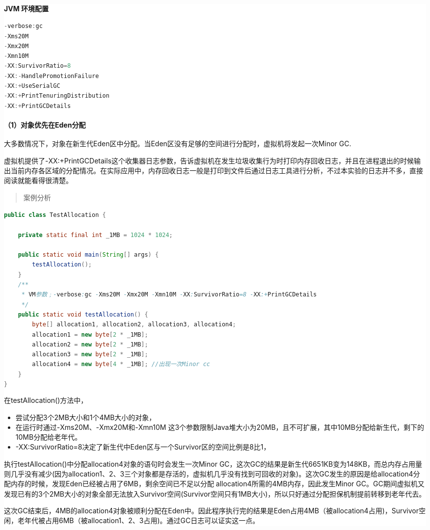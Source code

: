 **JVM 环境配置** 

```c
-verbose:gc
-Xms20M
-Xmx20M
-Xmn10M
-XX:SurvivorRatio=8
-XX:-HandlePromotionFailure
-XX:+UseSerialGC
-XX:+PrintTenuringDistribution
-XX:+PrintGCDetails
```

#### （1）对象优先在Eden分配

大多数情况下，对象在新生代Eden区中分配。当Eden区没有足够的空间进行分配时，虚拟机将发起一次Minor GC.

虚拟机提供了-XX:+PrintGCDetails这个收集器日志参数，告诉虚拟机在发生垃圾收集行为时打印内存回收日志，并且在进程退出的时候输出当前内存各区域的分配情况。在实际应用中，内存回收日志一般是打印到文件后通过日志工具进行分析，不过本实验的日志并不多，直接阅读就能看得很清楚。

> 案例分析

```java
public class TestAllocation {

    private static final int _1MB = 1024 * 1024;

    public static void main(String[] args) {
        testAllocation();
    }
    /**
     * VM参数﹔-verbose:gc -Xms20M -Xmx20M -Xmn10M -XX:SurvivorRatio=8 -XX:+PrintGCDetails
     */
    public static void testAllocation() {
        byte[] allocation1, allocation2, allocation3, allocation4;
        allocation1 = new byte[2 * _1MB];
        allocation2 = new byte[2 * _1MB];
        allocation3 = new byte[2 * _1MB];
        allocation4 = new byte[4 * _1MB]; //出现一次Minor cc
    }
}
```

在testAllocation()方法中，

- 尝试分配3个2MB大小和1个4MB大小的对象，
- 在运行时通过-Xms20M、-Xmx20M和-Xmn10M 这3个参数限制Java堆大小为20MB，且不可扩展，其中10MB分配给新生代，剩下的10MB分配给老年代。
- -XX:SurvivorRatio=8决定了新生代中Eden区与一个Survivor区的空间比例是8比1，

执行testAllocation()中分配allocation4对象的语句时会发生一次Minor GC，这次GC的结果是新生代6651KB变为148KB，而总内存占用量则几乎没有减少(因为allocation1、2、3三个对象都是存活的，虚拟机几乎没有找到可回收的对象)。这次GC发生的原因是给allocation4分配内存的时候，发现Eden已经被占用了6MB，剩余空间已不足以分配 allocation4所需的4MB内存，因此发生Minor GC。GC期间虚拟机又发现已有的3个2MB大小的对象全部无法放入Survivor空间(Survivor空间只有1MB大小)，所以只好通过分配担保机制提前转移到老年代去。

这次GC结束后，4MB的allocation4对象被顺利分配在Eden中。因此程序执行完的结果是Eden占用4MB（被allocation4占用)，Survivor空闲，老年代被占用6MB（被allocation1、2、3占用)。通过GC日志可以证实这一点。
